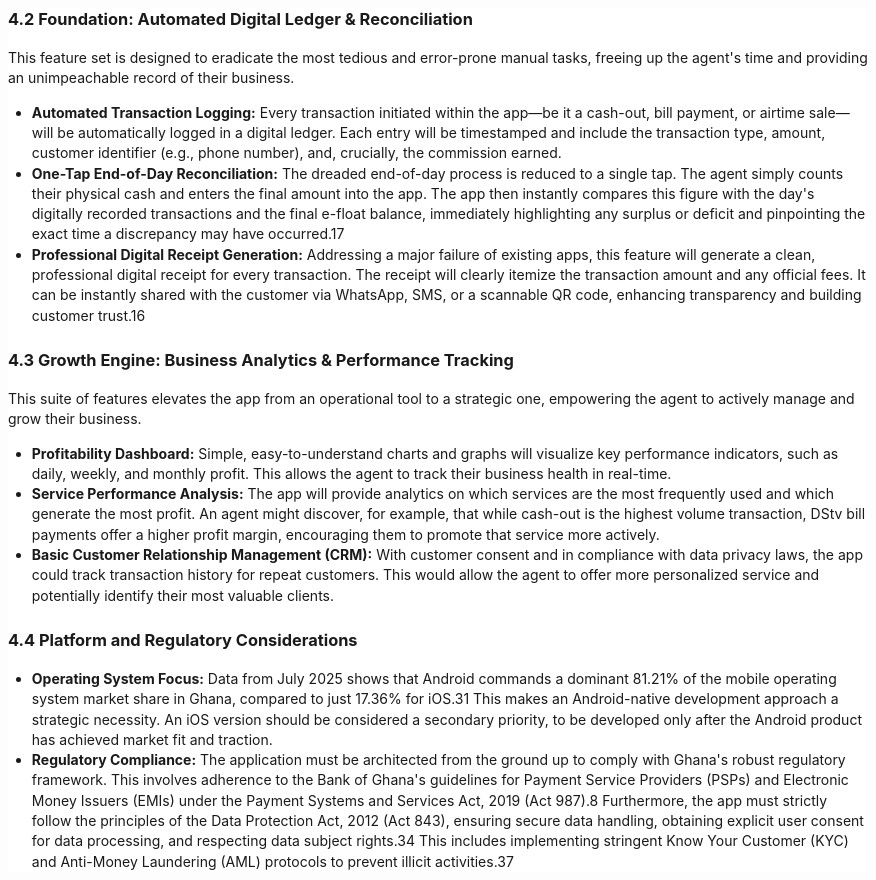 ### **4.2 Foundation: Automated Digital Ledger & Reconciliation**

This feature set is designed to eradicate the most tedious and error-prone manual tasks, freeing up the agent's time and providing an unimpeachable record of their business.

- **Automated Transaction Logging:** Every transaction initiated within the app—be it a cash-out, bill payment, or airtime sale—will be automatically logged in a digital ledger. Each entry will be timestamped and include the transaction type, amount, customer identifier (e.g., phone number), and, crucially, the commission earned.
- **One-Tap End-of-Day Reconciliation:** The dreaded end-of-day process is reduced to a single tap. The agent simply counts their physical cash and enters the final amount into the app. The app then instantly compares this figure with the day's digitally recorded transactions and the final e-float balance, immediately highlighting any surplus or deficit and pinpointing the exact time a discrepancy may have occurred.17
- **Professional Digital Receipt Generation:** Addressing a major failure of existing apps, this feature will generate a clean, professional digital receipt for every transaction. The receipt will clearly itemize the transaction amount and any official fees. It can be instantly shared with the customer via WhatsApp, SMS, or a scannable QR code, enhancing transparency and building customer trust.16

### **4.3 Growth Engine: Business Analytics & Performance Tracking**

This suite of features elevates the app from an operational tool to a strategic one, empowering the agent to actively manage and grow their business.

- **Profitability Dashboard:** Simple, easy-to-understand charts and graphs will visualize key performance indicators, such as daily, weekly, and monthly profit. This allows the agent to track their business health in real-time.
- **Service Performance Analysis:** The app will provide analytics on which services are the most frequently used and which generate the most profit. An agent might discover, for example, that while cash-out is the highest volume transaction, DStv bill payments offer a higher profit margin, encouraging them to promote that service more actively.
- **Basic Customer Relationship Management (CRM):** With customer consent and in compliance with data privacy laws, the app could track transaction history for repeat customers. This would allow the agent to offer more personalized service and potentially identify their most valuable clients.

### **4.4 Platform and Regulatory Considerations**

- **Operating System Focus:** Data from July 2025 shows that Android commands a dominant 81.21% of the mobile operating system market share in Ghana, compared to just 17.36% for iOS.31 This makes an Android-native development approach a strategic necessity. An iOS version should be considered a secondary priority, to be developed only after the Android product has achieved market fit and traction.
- **Regulatory Compliance:** The application must be architected from the ground up to comply with Ghana's robust regulatory framework. This involves adherence to the Bank of Ghana's guidelines for Payment Service Providers (PSPs) and Electronic Money Issuers (EMIs) under the Payment Systems and Services Act, 2019 (Act 987).8 Furthermore, the app must strictly follow the principles of the Data Protection Act, 2012 (Act 843), ensuring secure data handling, obtaining explicit user consent for data processing, and respecting data subject rights.34 This includes implementing stringent Know Your Customer (KYC) and Anti-Money Laundering (AML) protocols to prevent illicit activities.37
